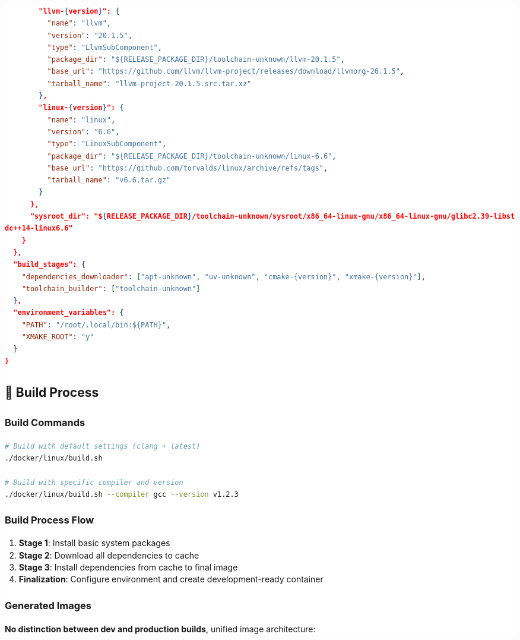 ```json
        "llvm-{version}": {
          "name": "llvm",
          "version": "20.1.5", 
          "type": "LlvmSubComponent",
          "package_dir": "${RELEASE_PACKAGE_DIR}/toolchain-unknown/llvm-20.1.5",
          "base_url": "https://github.com/llvm/llvm-project/releases/download/llvmorg-20.1.5",
          "tarball_name": "llvm-project-20.1.5.src.tar.xz"
        },
        "linux-{version}": {
          "name": "linux",
          "version": "6.6",
          "type": "LinuxSubComponent", 
          "package_dir": "${RELEASE_PACKAGE_DIR}/toolchain-unknown/linux-6.6",
          "base_url": "https://github.com/torvalds/linux/archive/refs/tags",
          "tarball_name": "v6.6.tar.gz"
        }
      },
      "sysroot_dir": "${RELEASE_PACKAGE_DIR}/toolchain-unknown/sysroot/x86_64-linux-gnu/x86_64-linux-gnu/glibc2.39-libstdc++14-linux6.6"
    }
  },
  "build_stages": {
    "dependencies_downloader": ["apt-unknown", "uv-unknown", "cmake-{version}", "xmake-{version}"],
    "toolchain_builder": ["toolchain-unknown"]
  },
  "environment_variables": {
    "PATH": "/root/.local/bin:${PATH}",
    "XMAKE_ROOT": "y"
  }
}
```

## 🚀 Build Process

### Build Commands
```bash
# Build with default settings (clang + latest)
./docker/linux/build.sh

# Build with specific compiler and version
./docker/linux/build.sh --compiler gcc --version v1.2.3
```

### Build Process Flow
1. **Stage 1**: Install basic system packages
2. **Stage 2**: Download all dependencies to cache
3. **Stage 3**: Install dependencies from cache to final image
4. **Finalization**: Configure environment and create development-ready container

### Generated Images
**No distinction between dev and production builds**, unified image architecture:
